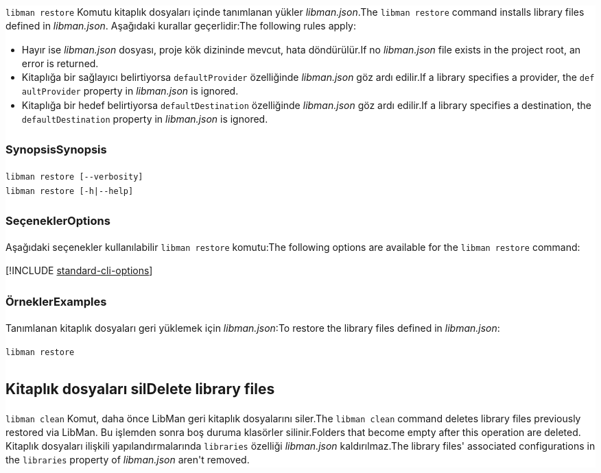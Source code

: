 <span data-ttu-id="0e3e5-171">`libman restore` Komutu kitaplık dosyaları içinde tanımlanan yükler *libman.json*.</span><span class="sxs-lookup"><span data-stu-id="0e3e5-171">The `libman restore` command installs library files defined in *libman.json*.</span></span> <span data-ttu-id="0e3e5-172">Aşağıdaki kurallar geçerlidir:</span><span class="sxs-lookup"><span data-stu-id="0e3e5-172">The following rules apply:</span></span>

* <span data-ttu-id="0e3e5-173">Hayır ise *libman.json* dosyası, proje kök dizininde mevcut, hata döndürülür.</span><span class="sxs-lookup"><span data-stu-id="0e3e5-173">If no *libman.json* file exists in the project root, an error is returned.</span></span>
* <span data-ttu-id="0e3e5-174">Kitaplığa bir sağlayıcı belirtiyorsa `defaultProvider` özelliğinde *libman.json* göz ardı edilir.</span><span class="sxs-lookup"><span data-stu-id="0e3e5-174">If a library specifies a provider, the `defaultProvider` property in *libman.json* is ignored.</span></span>
* <span data-ttu-id="0e3e5-175">Kitaplığa bir hedef belirtiyorsa `defaultDestination` özelliğinde *libman.json* göz ardı edilir.</span><span class="sxs-lookup"><span data-stu-id="0e3e5-175">If a library specifies a destination, the `defaultDestination` property in *libman.json* is ignored.</span></span>

### <a name="synopsis"></a><span data-ttu-id="0e3e5-176">Synopsis</span><span class="sxs-lookup"><span data-stu-id="0e3e5-176">Synopsis</span></span>

```console
libman restore [--verbosity]
libman restore [-h|--help]
```

### <a name="options"></a><span data-ttu-id="0e3e5-177">Seçenekler</span><span class="sxs-lookup"><span data-stu-id="0e3e5-177">Options</span></span>

<span data-ttu-id="0e3e5-178">Aşağıdaki seçenekler kullanılabilir `libman restore` komutu:</span><span class="sxs-lookup"><span data-stu-id="0e3e5-178">The following options are available for the `libman restore` command:</span></span>

[!INCLUDE [standard-cli-options](../../includes/libman-cli/standard-cli-options.md)]

### <a name="examples"></a><span data-ttu-id="0e3e5-179">Örnekler</span><span class="sxs-lookup"><span data-stu-id="0e3e5-179">Examples</span></span>

<span data-ttu-id="0e3e5-180">Tanımlanan kitaplık dosyaları geri yüklemek için *libman.json*:</span><span class="sxs-lookup"><span data-stu-id="0e3e5-180">To restore the library files defined in *libman.json*:</span></span>

```console
libman restore
```

## <a name="delete-library-files"></a><span data-ttu-id="0e3e5-181">Kitaplık dosyaları sil</span><span class="sxs-lookup"><span data-stu-id="0e3e5-181">Delete library files</span></span>

<span data-ttu-id="0e3e5-182">`libman clean` Komut, daha önce LibMan geri kitaplık dosyalarını siler.</span><span class="sxs-lookup"><span data-stu-id="0e3e5-182">The `libman clean` command deletes library files previously restored via LibMan.</span></span> <span data-ttu-id="0e3e5-183">Bu işlemden sonra boş duruma klasörler silinir.</span><span class="sxs-lookup"><span data-stu-id="0e3e5-183">Folders that become empty after this operation are deleted.</span></span> <span data-ttu-id="0e3e5-184">Kitaplık dosyaları ilişkili yapılandırmalarında `libraries` özelliği *libman.json* kaldırılmaz.</span><span class="sxs-lookup"><span data-stu-id="0e3e5-184">The library files' associated configurations in the `libraries` property of *libman.json* aren't removed.</span></span>
